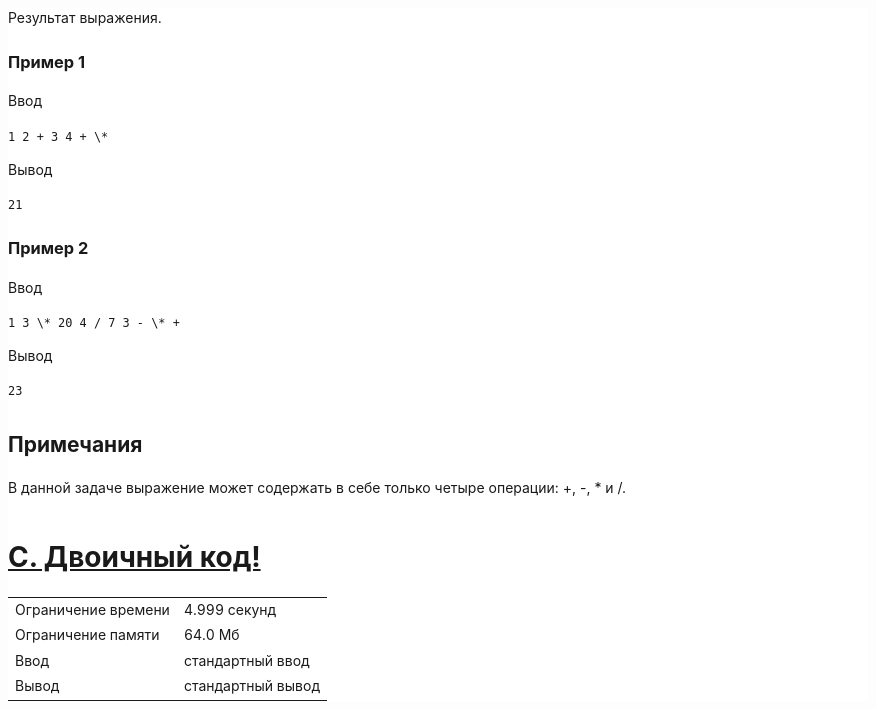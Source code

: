 Результат выражения.

### Пример 1

Ввод
```
1 2 + 3 4 + \*
```
Вывод
```
21
```

### Пример 2

Ввод

```
1 3 \* 20 4 / 7 3 - \* +
```

Вывод

```
23
```

Примечания
----------

В данной задаче выражение может содержать в себе только четыре операции: +, -, \* и /.

# [C. Двоичный код!](https://github.com/danula-ded/Test_VHE-summer-school/blob/main/C.py)

<table >
            <tbody>
                <tr >
                    <td >Ограничение времени</td>
                    <td>4.999&nbsp;секунд</td>
                </tr>
                <tr >
                    <td >Ограничение памяти</td>
                    <td>64.0 Мб</td>
                </tr>
                <tr >
                    <td >Ввод</td>
                    <td >стандартный ввод</td>
                </tr>
                <tr >
                    <td >Вывод</td>
                    <td >стандартный вывод</td>
                </tr>
            </tbody>
        </table>
